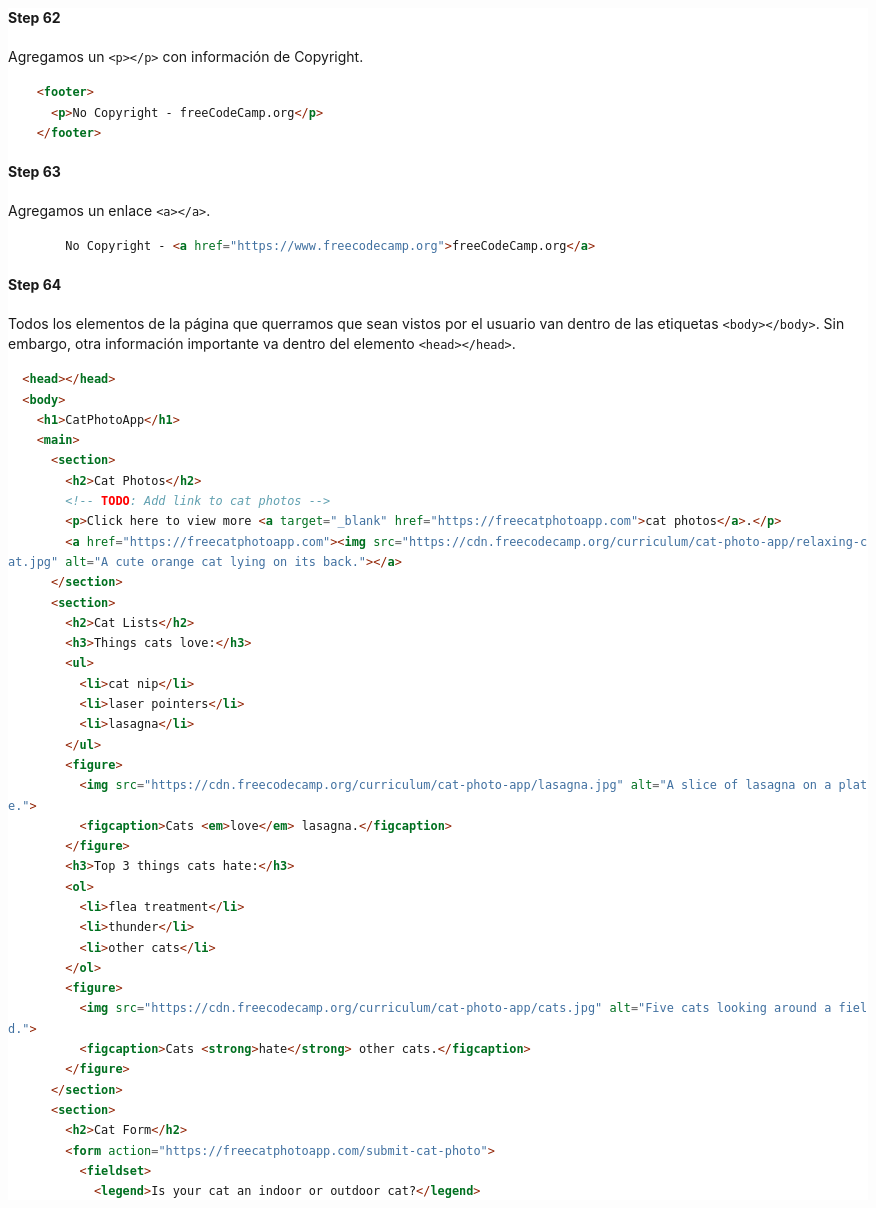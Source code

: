 #### **Step 62**
Agregamos un `<p></p>` con información de Copyright.

```html
    <footer>
      <p>No Copyright - freeCodeCamp.org</p>
    </footer>
```

#### **Step 63**
Agregamos un enlace `<a></a>`.

```html
        No Copyright - <a href="https://www.freecodecamp.org">freeCodeCamp.org</a>

```

#### **Step 64**
Todos los elementos de la página que querramos que sean vistos por el usuario van dentro de las etiquetas `<body></body>`. Sin embargo, otra información importante va dentro del elemento `<head></head>`.

```html
  <head></head>
  <body>
    <h1>CatPhotoApp</h1>
    <main>
      <section>
        <h2>Cat Photos</h2>
        <!-- TODO: Add link to cat photos -->
        <p>Click here to view more <a target="_blank" href="https://freecatphotoapp.com">cat photos</a>.</p>
        <a href="https://freecatphotoapp.com"><img src="https://cdn.freecodecamp.org/curriculum/cat-photo-app/relaxing-cat.jpg" alt="A cute orange cat lying on its back."></a>
      </section>
      <section>
        <h2>Cat Lists</h2>
        <h3>Things cats love:</h3>
        <ul>
          <li>cat nip</li>
          <li>laser pointers</li>
          <li>lasagna</li>
        </ul>
        <figure>
          <img src="https://cdn.freecodecamp.org/curriculum/cat-photo-app/lasagna.jpg" alt="A slice of lasagna on a plate.">
          <figcaption>Cats <em>love</em> lasagna.</figcaption>  
        </figure>
        <h3>Top 3 things cats hate:</h3>
        <ol>
          <li>flea treatment</li>
          <li>thunder</li>
          <li>other cats</li>
        </ol>
        <figure>
          <img src="https://cdn.freecodecamp.org/curriculum/cat-photo-app/cats.jpg" alt="Five cats looking around a field.">
          <figcaption>Cats <strong>hate</strong> other cats.</figcaption>  
        </figure>
      </section>
      <section>
        <h2>Cat Form</h2>
        <form action="https://freecatphotoapp.com/submit-cat-photo">
          <fieldset>
            <legend>Is your cat an indoor or outdoor cat?</legend>
```